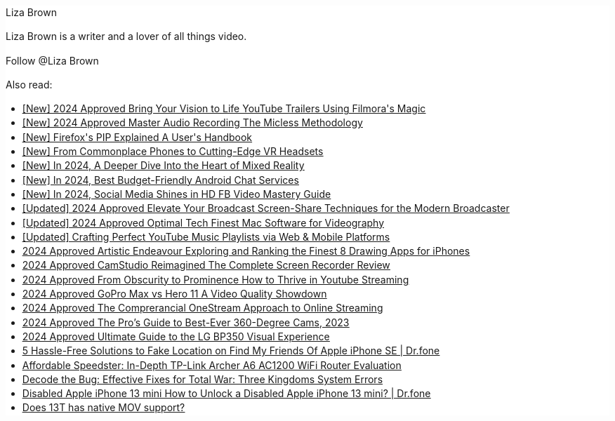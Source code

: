 Liza Brown

Liza Brown is a writer and a lover of all things video.

Follow @Liza Brown

<span class="atpl-alsoreadstyle">Also read:</span>
<div><ul>
<li><a href="https://facebook-video-share.techidaily.com/new-2024-approved-bring-your-vision-to-life-youtube-trailers-using-filmoras-magic/"><u>[New] 2024 Approved  Bring Your Vision to Life  YouTube Trailers Using Filmora's Magic</u></a></li>
<li><a href="https://youtube-webster.techidaily.com/024-approved-master-audio-recording-the-micless-methodology/"><u>[New] 2024 Approved  Master Audio Recording  The Micless Methodology</u></a></li>
<li><a href="https://some-techniques.techidaily.com/new-firefoxs-pip-explained-a-users-handbook/"><u>[New] Firefox's PIP Explained  A User's Handbook</u></a></li>
<li><a href="https://fox-links.techidaily.com/new-from-commonplace-phones-to-cutting-edge-vr-headsets/"><u>[New] From Commonplace Phones to Cutting-Edge VR Headsets</u></a></li>
<li><a href="https://fox-http.techidaily.com/new-in-2024-a-deeper-dive-into-the-heart-of-mixed-reality/"><u>[New] In 2024, A Deeper Dive Into the Heart of Mixed Reality</u></a></li>
<li><a href="https://digital-screen-recording.techidaily.com/new-in-2024-best-budget-friendly-android-chat-services/"><u>[New] In 2024, Best Budget-Friendly Android Chat Services</u></a></li>
<li><a href="https://facebook-clips.techidaily.com/new-in-2024-social-media-shines-in-hd-fb-video-mastery-guide/"><u>[New] In 2024, Social Media Shines in HD  FB Video Mastery Guide</u></a></li>
<li><a href="https://facebook-video-content.techidaily.com/updated-2024-approved-elevate-your-broadcast-screen-share-techniques-for-the-modern-broadcaster/"><u>[Updated] 2024 Approved  Elevate Your Broadcast  Screen-Share Techniques for the Modern Broadcaster</u></a></li>
<li><a href="https://on-screen-recording.techidaily.com/updated-2024-approved-optimal-tech-finest-mac-software-for-videography/"><u>[Updated] 2024 Approved  Optimal Tech  Finest Mac Software for Videography</u></a></li>
<li><a href="https://youtube-clips.techidaily.com/updated-crafting-perfect-youtube-music-playlists-via-web-and-mobile-platforms/"><u>[Updated] Crafting Perfect YouTube Music Playlists via Web & Mobile Platforms</u></a></li>
<li><a href="https://fox-hovers.techidaily.com/2024-approved-artistic-endeavour-exploring-and-ranking-the-finest-8-drawing-apps-for-iphones/"><u>2024 Approved  Artistic Endeavour  Exploring and Ranking the Finest 8 Drawing Apps for iPhones</u></a></li>
<li><a href="https://remote-screen-capture.techidaily.com/2024-approved-camstudio-reimagined-the-complete-screen-recorder-review/"><u>2024 Approved  CamStudio Reimagined  The Complete Screen Recorder Review</u></a></li>
<li><a href="https://some-techniques.techidaily.com/2024-approved-from-obscurity-to-prominence-how-to-thrive-in-youtube-streaming/"><u>2024 Approved  From Obscurity to Prominence  How to Thrive in Youtube Streaming</u></a></li>
<li><a href="https://some-techniques.techidaily.com/2024-approved-gopro-max-vs-hero-11-a-video-quality-showdown/"><u>2024 Approved  GoPro Max vs Hero 11  A Video Quality Showdown</u></a></li>
<li><a href="https://some-skills.techidaily.com/2024-approved-the-comprerancial-onestream-approach-to-online-streaming/"><u>2024 Approved  The Comprerancial OneStream Approach to Online Streaming</u></a></li>
<li><a href="https://article-files.techidaily.com/2024-approved-the-pros-guide-to-best-ever-360-degree-cams-2023/"><u>2024 Approved  The Pro’s Guide to Best-Ever 360-Degree Cams, 2023</u></a></li>
<li><a href="https://fox-http.techidaily.com/2024-approved-ultimate-guide-to-the-lg-bp350-visual-experience/"><u>2024 Approved  Ultimate Guide to the LG BP350 Visual Experience</u></a></li>
<li><a href="https://location-fake.techidaily.com/5-hassle-free-solutions-to-fake-location-on-find-my-friends-of-apple-iphone-se-drfone-by-drfone-virtual-ios/"><u>5 Hassle-Free Solutions to Fake Location on Find My Friends Of Apple iPhone SE | Dr.fone</u></a></li>
<li><a href="https://video-content-creator.techidaily.com/affordable-speedster-in-depth-tp-link-archer-a6-ac1200-wifi-router-evaluation/"><u>Affordable Speedster: In-Depth TP-Link Archer A6 AC1200 WiFi Router Evaluation</u></a></li>
<li><a href="https://win-solutions.techidaily.com/decode-the-bug-effective-fixes-for-total-war-three-kingdoms-system-errors/"><u>Decode the Bug: Effective Fixes for Total War: Three Kingdoms System Errors</u></a></li>
<li><a href="https://iphone-unlock.techidaily.com/disabled-apple-iphone-13-mini-how-to-unlock-a-disabled-apple-iphone-13-mini-drfone-by-drfone-ios/"><u>Disabled Apple iPhone 13 mini How to Unlock a Disabled Apple iPhone 13 mini? | Dr.fone</u></a></li>
<li><a href="https://phone-solutions.techidaily.com/does-13t-has-native-mov-support-by-aiseesoft-video-converter-play-mov-on-android/"><u>Does 13T has native MOV support?</u></a></li>